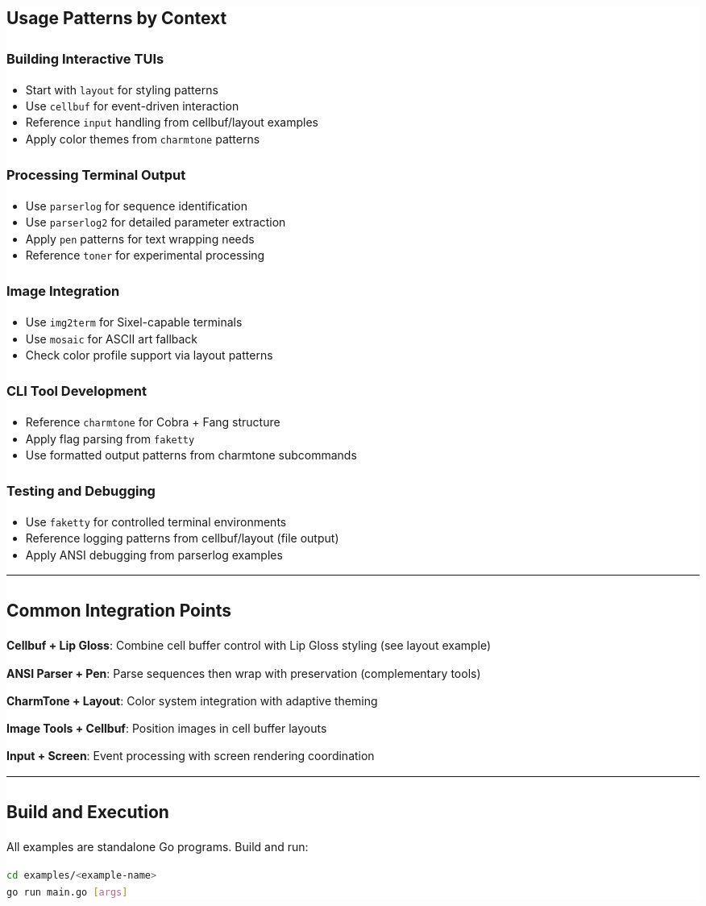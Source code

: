 
## Usage Patterns by Context

### Building Interactive TUIs
- Start with `layout` for styling patterns
- Use `cellbuf` for event-driven interaction
- Reference `input` handling from cellbuf/layout examples
- Apply color themes from `charmtone` patterns

### Processing Terminal Output
- Use `parserlog` for sequence identification
- Use `parserlog2` for detailed parameter extraction
- Apply `pen` patterns for text wrapping needs
- Reference `toner` for experimental processing

### Image Integration
- Use `img2term` for Sixel-capable terminals
- Use `mosaic` for ASCII art fallback
- Check color profile support via layout patterns

### CLI Tool Development
- Reference `charmtone` for Cobra + Fang structure
- Apply flag parsing from `faketty`
- Use formatted output patterns from charmtone subcommands

### Testing and Debugging
- Use `faketty` for controlled terminal environments
- Reference logging patterns from cellbuf/layout (file output)
- Apply ANSI debugging from parserlog examples

---

## Common Integration Points

**Cellbuf + Lip Gloss**: Combine cell buffer control with Lip Gloss styling (see layout example)

**ANSI Parser + Pen**: Parse sequences then wrap with preservation (complementary tools)

**CharmTone + Layout**: Color system integration with adaptive theming

**Image Tools + Cellbuf**: Position images in cell buffer layouts

**Input + Screen**: Event processing with screen rendering coordination

---

## Build and Execution

All examples are standalone Go programs. Build and run:

```bash
cd examples/<example-name>
go run main.go [args]
```
